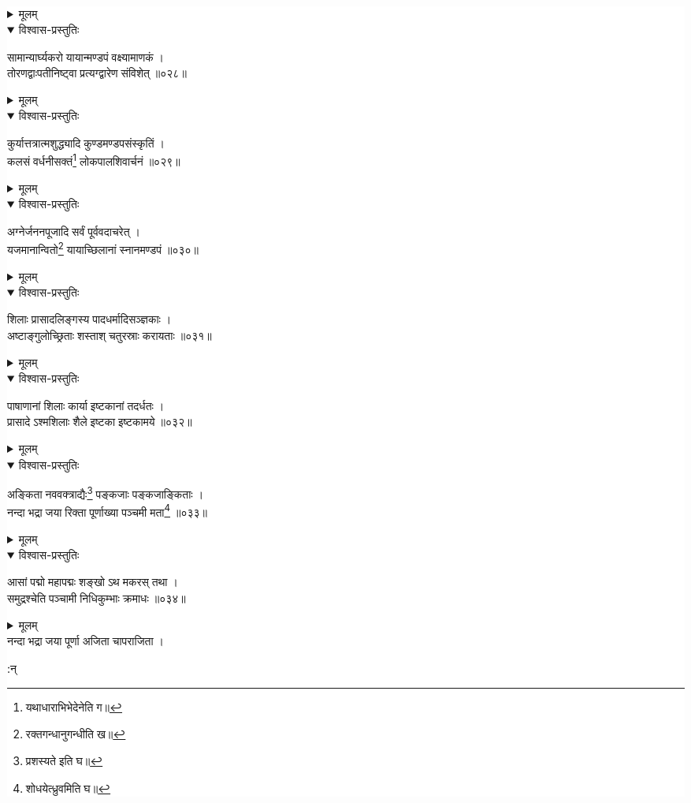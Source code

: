 <details><summary>मूलम्</summary></details>  

<details open><summary>विश्वास-प्रस्तुतिः</summary>

सामान्यार्घ्यकरो यायान्मण्डपं वक्ष्यामाणकं   ।  
तोरणद्वाःपतीनिष्ट्वा प्रत्यग्द्वारेण संविशेत्   ॥०२८॥
</details>

<details><summary>मूलम्</summary></details>  

<details open><summary>विश्वास-प्रस्तुतिः</summary>

कुर्यात्तत्रात्मशुद्ध्यादि कुण्डमण्डपसंस्कृतिं   ।  
कलसं वर्धनीसक्तं[^२] लोकपालशिवार्चनं ॥०२९॥
</details>

<details><summary>मूलम्</summary></details>  

<details open><summary>विश्वास-प्रस्तुतिः</summary>

अग्नेर्जननपूजादि सर्वं पूर्ववदाचरेत् ।  
यजमानान्वितो[^३] यायाच्छिलानां स्नानमण्डपं   ॥०३०॥
</details>

<details><summary>मूलम्</summary></details>  

<details open><summary>विश्वास-प्रस्तुतिः</summary>

शिलाः प्रासादलिङ्गस्य पादधर्मादिसञ्ज्ञकाः   ।  
अष्टाङ्गुलोच्छ्रिताः शस्ताश् चतुरस्राः करायताः   ॥०३१॥
</details>

<details><summary>मूलम्</summary></details>  

<details open><summary>विश्वास-प्रस्तुतिः</summary>

पाषाणानां शिलाः कार्या इष्टकानां तदर्धतः   ।  
प्रासादे ऽश्मशिलाः शैले इष्टका इष्टकामये   ॥०३२॥
</details>

<details><summary>मूलम्</summary></details>  

<details open><summary>विश्वास-प्रस्तुतिः</summary>

अङ्किता नववक्त्राद्यैः[^४] पङ्कजाः पङ्कजाङ्किताः   ।  
नन्दा भद्रा जया रिक्ता पूर्णाख्या पञ्चमी मता[^५]   ॥०३३॥
</details>

<details><summary>मूलम्</summary></details>  

<details open><summary>विश्वास-प्रस्तुतिः</summary>

आसां पद्मो महापद्मः शङ्खो ऽथ मकरस् तथा   ।  
समुद्रश्चेति पञ्चामी निधिकुम्भाः क्रमाधः   ॥०३४॥
</details>

<details><summary>मूलम्</summary></details>  
नन्दा भद्रा जया पूर्णा अजिता चापराजिता ।  
    
:न्  
    

[^१]: तथा क्षौ ह्रौ मन्त्राः सूर्यस्येति ग, घ,  
[^१]: उत्थापनश्चेत्यादि, विष्ण्वादिकस्य चेत्येत्यन्तः  
[^२]: यथाधाराभिभेदेनेति ग॥  
[^३]: रक्तगन्धानुगन्धीति ख॥  
[^४]: प्रशस्यते इति घ॥  
[^५]: शोधयेत्ध्रुवमिति घ॥  
[^६]: नगरग्रामेत्यर्धश्लोको घ। पुस्तके नास्ति  
[^७]: मन्त्रदीप्त्यवसानकमिति ग॥ । मन्त्रभूम्यवसानकमिति घ॥  
[^८]: निर्वर्त्य घोरास्त्रं महास्त्रमिति ग॥  
[^९]: रेखां प्रकुर्वीतेति ख॥ ,ग॥ च  
[^१०]: स्वर्णकुण्डे इति ग॥ । स्वर्णकुम्भे इति घ॥ , ङ॥ , च  
[^१]: भूमिं संसिच्य संस्थाप्येति ग॥ , घ॥ , ङ॥ च  
[^२]: कुद्दालाख्यमिति ग॥  
[^३]: पूर्वमीशान्तमिति ख॥  
[^४]: स्रावयेत् इति ख॥  
[^५]: नव चेत् प्रश्नाक्षराणि भाषन्ते इति ग॥ , घ॥ च  
[^६]: पूर्वादीनां तत इति ख॥  
[^१]: मुशलैर् मुद्गराहतैर् इति ङ॥  
[^२]: वर्धनीयुक्तमिति ग॥ , ङ॥ च  
[^३]: यजमानार्चित इति घ॥  
[^४]: नवरुद्राद्यैर् इति घ॥  
[^५]: पाषाणानामित्यादिः, पञ्चमीर्मता इत्य् अन्तः  
[^१]: पुष्पदन्तक इत् ख॥ , ग॥ , घ॥ , ङ॥ च  
[^२]: पूर्वस्तथोत्तर इति घ॥  
[^३]: प्रणवं दत्वा इति ख॥  
[^४]: शरात्मनेति ख॥ , ग॥ , च  
[^५]: तन्मात्रेणावगुण्ठनमिति ख॥  
[^६]: हुं फडन्तेनेति ग॥  
[^७]: कुर्याद् द्विजनामाङ्कितात्मनेति ख॥ । कुर्यान् निजनामाङ्कितात्मनेति  
[^८]: समालिप्येति ग॥  
[^९]: कुशतल्पे वा हॄदयेन विशेषयेत् इति ख॥ । कुशतल्पे च हृदयेन  
[^१०]: बुद्ध्यादौ चित्तपर्यन्ते चित्ततन्मात्रकावधौ इति घ॥ । सम्पच्य इत्य्  
[^३]: ॐ हीं इति घ॥  
[^४]: विद्यातत्त्वाधिपतये इति ख॥  
[^५]: ॐ हूं शिवतत्त्वाधिपतये इत्य् आदिः, ॐ हां  
[^६]: पशुपतिं भीममिति घ॥  
[^७]: भवमखेश्वरम् इति घ॥  
[^१०]: ॐ हूं घूं बूं यूं मूं हं क्षमितीति ग॥ । ॐ  
[^१]: न्यस्तव्य्स्तासु इति ख॥  
[^२]: निबध्नीतीति ख॥ , ग॥ , ङ॥ च  
[^३]: तत्र तत्राधिपान् मूर्तीर्मूर्तीशांश्चेति ङ॥ ।  
[^४]: प्रोक्ष्य शान्तिजलैः शिलामिति ख॥ । प्रोक्ष्य शान्तिजलैः शिला  
[^५]: कृत्वा मन्त्रमिति ग॥  
[^६]: सान्निध्यमित्यर्थश्लोको ङ॥ पुस्तके नास्ति । सान्निध्यमथ सन्धानं  
[^७]: ॐ आं हां आत्मतत्त्वविद्यातत्त्वाय नम इति ग॥ । ॐ आं इं  